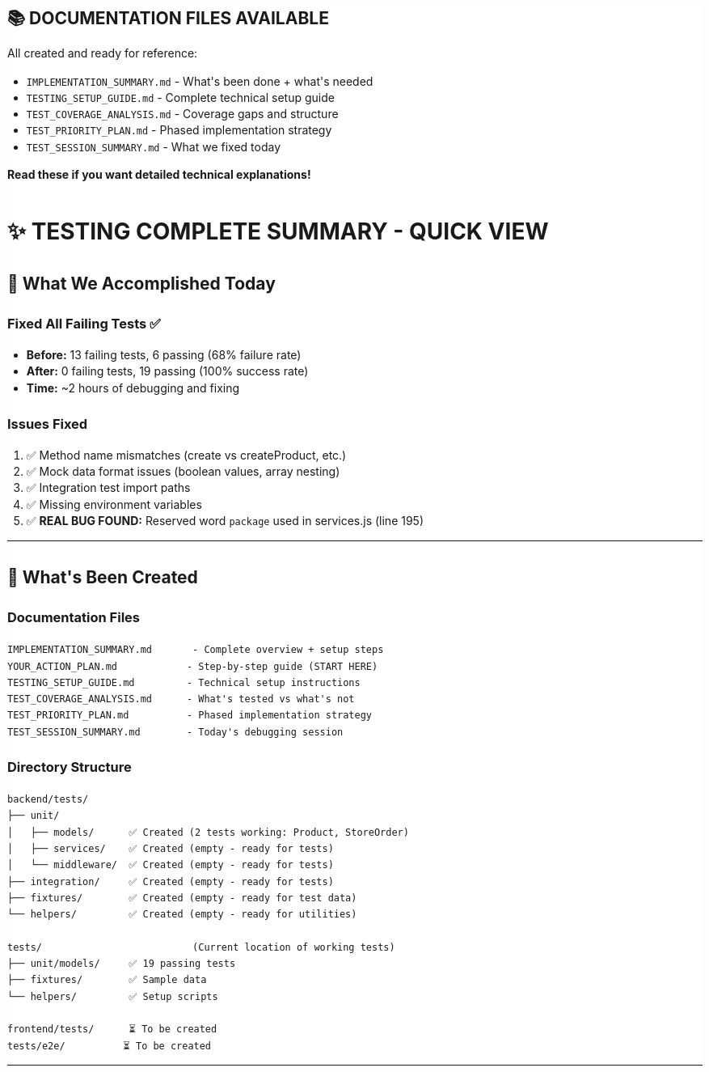 ## 📚 DOCUMENTATION FILES AVAILABLE

All created and ready for reference:

- `IMPLEMENTATION_SUMMARY.md` - What's been done + what's needed
- `TESTING_SETUP_GUIDE.md` - Complete technical setup guide
- `TEST_COVERAGE_ANALYSIS.md` - Coverage gaps and structure
- `TEST_PRIORITY_PLAN.md` - Phased implementation strategy
- `TEST_SESSION_SUMMARY.md` - What we fixed today

**Read these if you want detailed technical explanations!**
# ✨ TESTING COMPLETE SUMMARY - QUICK VIEW

## 🎉 What We Accomplished Today

### Fixed All Failing Tests ✅
- **Before:** 13 failing tests, 6 passing (68% failure rate)
- **After:** 0 failing tests, 19 passing (100% success rate)
- **Time:** ~2 hours of debugging and fixing

### Issues Fixed
1. ✅ Method name mismatches (create vs createProduct, etc.)
2. ✅ Mock data format issues (boolean values, array nesting)
3. ✅ Integration test import paths
4. ✅ Missing environment variables
5. ✅ **REAL BUG FOUND:** Reserved word `package` used in services.js (line 195)

---

## 📁 What's Been Created

### Documentation Files
```
IMPLEMENTATION_SUMMARY.md       - Complete overview + setup steps
YOUR_ACTION_PLAN.md            - Step-by-step guide (START HERE)
TESTING_SETUP_GUIDE.md         - Technical setup instructions
TEST_COVERAGE_ANALYSIS.md      - What's tested vs what's not
TEST_PRIORITY_PLAN.md          - Phased implementation strategy
TEST_SESSION_SUMMARY.md        - Today's debugging session
```

### Directory Structure
```
backend/tests/
├── unit/
│   ├── models/      ✅ Created (2 tests working: Product, StoreOrder)
│   ├── services/    ✅ Created (empty - ready for tests)
│   └── middleware/  ✅ Created (empty - ready for tests)
├── integration/     ✅ Created (empty - ready for tests)
├── fixtures/        ✅ Created (empty - ready for test data)
└── helpers/         ✅ Created (empty - ready for utilities)

tests/                          (Current location of working tests)
├── unit/models/     ✅ 19 passing tests
├── fixtures/        ✅ Sample data
└── helpers/         ✅ Setup scripts

frontend/tests/      ⏳ To be created
tests/e2e/          ⏳ To be created
```

---